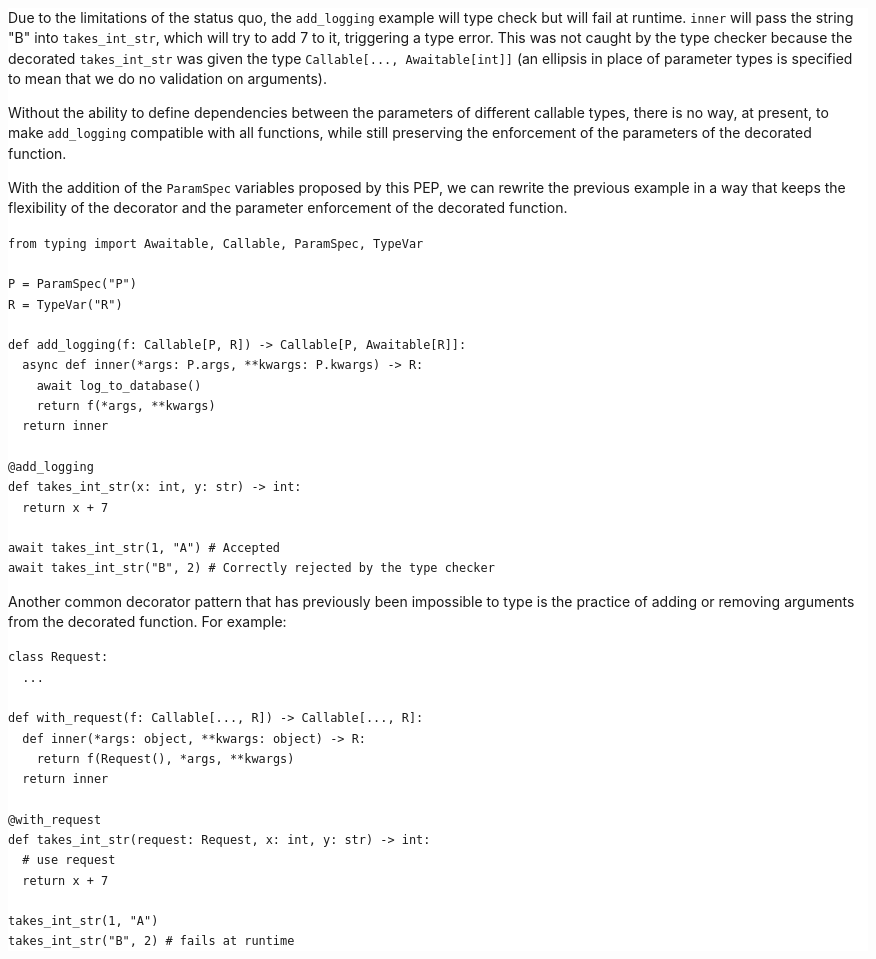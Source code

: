 Due to the limitations of the status quo, the `add_logging` example will
type check but will fail at runtime. `inner` will pass the string "B"
into `takes_int_str`, which will try to add 7 to it, triggering a type
error. This was not caught by the type checker because the decorated
`takes_int_str` was given the type `Callable[..., Awaitable[int]]` (an
ellipsis in place of parameter types is specified to mean that we do no
validation on arguments).

Without the ability to define dependencies between the parameters of
different callable types, there is no way, at present, to make
`add_logging` compatible with all functions, while still preserving the
enforcement of the parameters of the decorated function.

With the addition of the `ParamSpec` variables proposed by this PEP, we
can rewrite the previous example in a way that keeps the flexibility of
the decorator and the parameter enforcement of the decorated function.

``` {.sourceCode .}
from typing import Awaitable, Callable, ParamSpec, TypeVar

P = ParamSpec("P")
R = TypeVar("R")

def add_logging(f: Callable[P, R]) -> Callable[P, Awaitable[R]]:
  async def inner(*args: P.args, **kwargs: P.kwargs) -> R:
    await log_to_database()
    return f(*args, **kwargs)
  return inner

@add_logging
def takes_int_str(x: int, y: str) -> int:
  return x + 7

await takes_int_str(1, "A") # Accepted
await takes_int_str("B", 2) # Correctly rejected by the type checker
```

Another common decorator pattern that has previously been impossible to
type is the practice of adding or removing arguments from the decorated
function. For example:

``` {.sourceCode .}
class Request:
  ...

def with_request(f: Callable[..., R]) -> Callable[..., R]:
  def inner(*args: object, **kwargs: object) -> R:
    return f(Request(), *args, **kwargs)
  return inner

@with_request
def takes_int_str(request: Request, x: int, y: str) -> int:
  # use request
  return x + 7

takes_int_str(1, "A")
takes_int_str("B", 2) # fails at runtime
```
